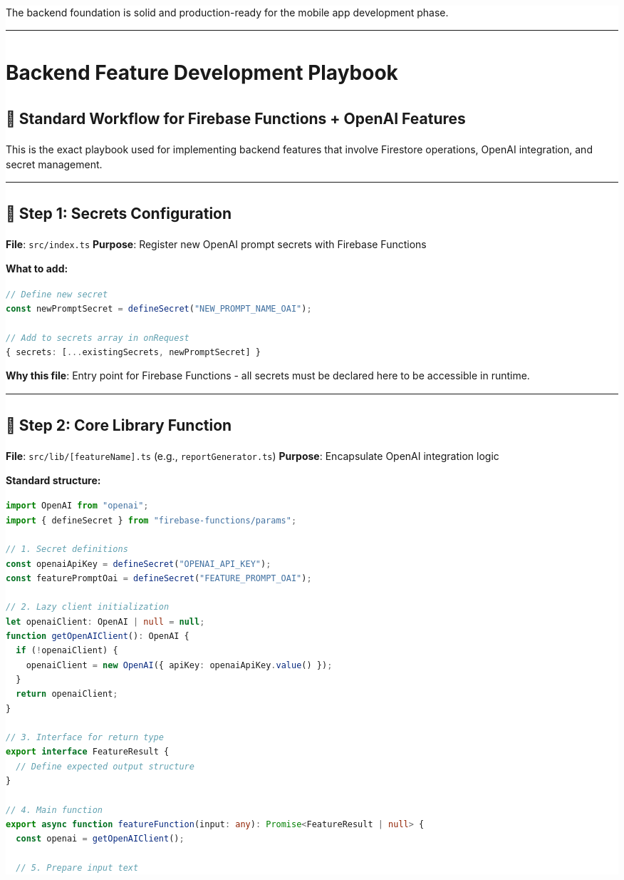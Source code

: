 The backend foundation is solid and production-ready for the mobile app development phase.

---

# Backend Feature Development Playbook

## 🎯 Standard Workflow for Firebase Functions + OpenAI Features

This is the exact playbook used for implementing backend features that involve Firestore operations, OpenAI integration, and secret management.

---

## 🔧 **Step 1: Secrets Configuration**
**File**: `src/index.ts`
**Purpose**: Register new OpenAI prompt secrets with Firebase Functions

**What to add:**
```typescript
// Define new secret
const newPromptSecret = defineSecret("NEW_PROMPT_NAME_OAI");

// Add to secrets array in onRequest
{ secrets: [...existingSecrets, newPromptSecret] }
```

**Why this file**: Entry point for Firebase Functions - all secrets must be declared here to be accessible in runtime.

---

## 🔧 **Step 2: Core Library Function** 
**File**: `src/lib/[featureName].ts` (e.g., `reportGenerator.ts`)
**Purpose**: Encapsulate OpenAI integration logic

**Standard structure:**
```typescript
import OpenAI from "openai";
import { defineSecret } from "firebase-functions/params";

// 1. Secret definitions
const openaiApiKey = defineSecret("OPENAI_API_KEY");
const featurePromptOai = defineSecret("FEATURE_PROMPT_OAI");

// 2. Lazy client initialization
let openaiClient: OpenAI | null = null;
function getOpenAIClient(): OpenAI {
  if (!openaiClient) {
    openaiClient = new OpenAI({ apiKey: openaiApiKey.value() });
  }
  return openaiClient;
}

// 3. Interface for return type
export interface FeatureResult {
  // Define expected output structure
}

// 4. Main function
export async function featureFunction(input: any): Promise<FeatureResult | null> {
  const openai = getOpenAIClient();
  
  // 5. Prepare input text
```